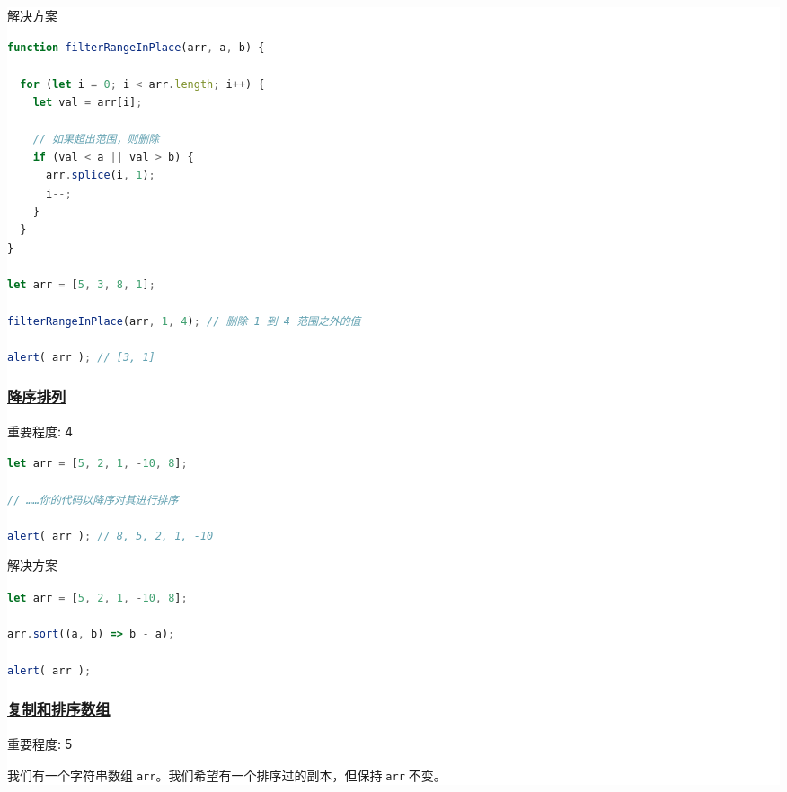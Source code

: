 解决方案

```javascript
function filterRangeInPlace(arr, a, b) {

  for (let i = 0; i < arr.length; i++) {
    let val = arr[i];

    // 如果超出范围，则删除
    if (val < a || val > b) {
      arr.splice(i, 1);
      i--;
    }
  }
}

let arr = [5, 3, 8, 1];

filterRangeInPlace(arr, 1, 4); // 删除 1 到 4 范围之外的值

alert( arr ); // [3, 1]
```



### [降序排列](https://zh.javascript.info/array-methods#jiang-xu-pai-lie)

重要程度: 4

```javascript
let arr = [5, 2, 1, -10, 8];

// ……你的代码以降序对其进行排序

alert( arr ); // 8, 5, 2, 1, -10
```

解决方案

```javascript
let arr = [5, 2, 1, -10, 8];

arr.sort((a, b) => b - a);

alert( arr );
```



### [复制和排序数组](https://zh.javascript.info/array-methods#fu-zhi-he-pai-xu-shu-zu)

重要程度: 5

我们有一个字符串数组 `arr`。我们希望有一个排序过的副本，但保持 `arr` 不变。


  [Symbol.isConcatSpreadable]: true,